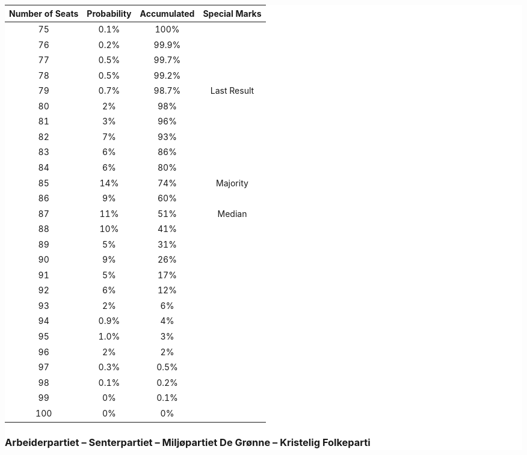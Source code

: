 | Number of Seats | Probability | Accumulated | Special Marks |
|:---------------:|:-----------:|:-----------:|:-------------:|
| 75 | 0.1% | 100% |  |
| 76 | 0.2% | 99.9% |  |
| 77 | 0.5% | 99.7% |  |
| 78 | 0.5% | 99.2% |  |
| 79 | 0.7% | 98.7% | Last Result |
| 80 | 2% | 98% |  |
| 81 | 3% | 96% |  |
| 82 | 7% | 93% |  |
| 83 | 6% | 86% |  |
| 84 | 6% | 80% |  |
| 85 | 14% | 74% | Majority |
| 86 | 9% | 60% |  |
| 87 | 11% | 51% | Median |
| 88 | 10% | 41% |  |
| 89 | 5% | 31% |  |
| 90 | 9% | 26% |  |
| 91 | 5% | 17% |  |
| 92 | 6% | 12% |  |
| 93 | 2% | 6% |  |
| 94 | 0.9% | 4% |  |
| 95 | 1.0% | 3% |  |
| 96 | 2% | 2% |  |
| 97 | 0.3% | 0.5% |  |
| 98 | 0.1% | 0.2% |  |
| 99 | 0% | 0.1% |  |
| 100 | 0% | 0% |  |

### Arbeiderpartiet – Senterpartiet – Miljøpartiet De Grønne – Kristelig Folkeparti
